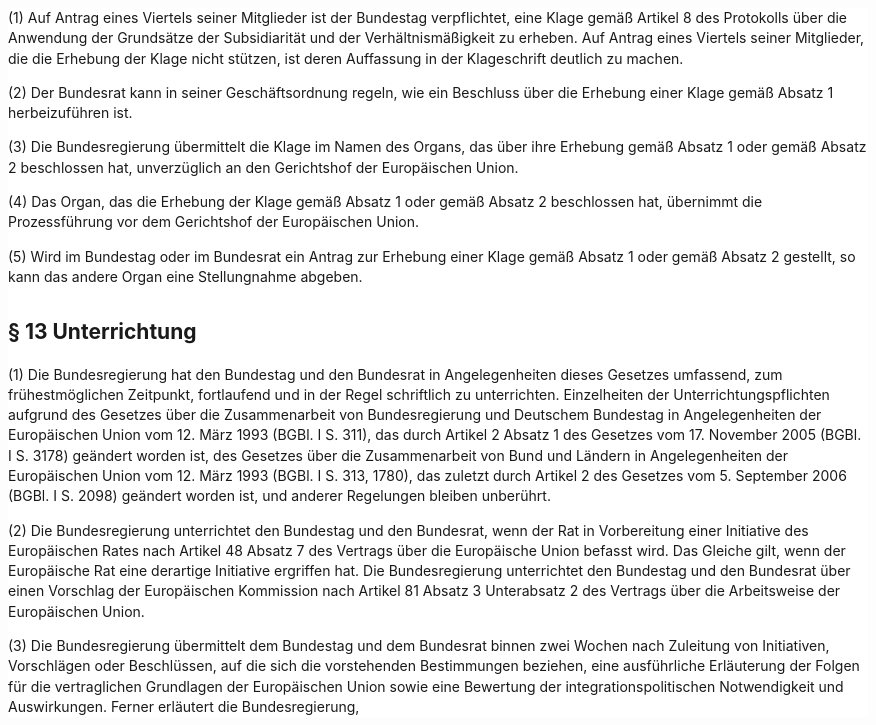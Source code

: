 (1) Auf Antrag eines Viertels seiner Mitglieder ist der Bundestag
verpflichtet, eine Klage gemäß Artikel 8 des Protokolls über die
Anwendung der Grundsätze der Subsidiarität und der Verhältnismäßigkeit
zu erheben. Auf Antrag eines Viertels seiner Mitglieder, die die
Erhebung der Klage nicht stützen, ist deren Auffassung in der
Klageschrift deutlich zu machen.

(2) Der Bundesrat kann in seiner Geschäftsordnung regeln, wie ein
Beschluss über die Erhebung einer Klage gemäß Absatz 1 herbeizuführen
ist.

(3) Die Bundesregierung übermittelt die Klage im Namen des Organs, das
über ihre Erhebung gemäß Absatz 1 oder gemäß Absatz 2 beschlossen hat,
unverzüglich an den Gerichtshof der Europäischen Union.

(4) Das Organ, das die Erhebung der Klage gemäß Absatz 1 oder gemäß
Absatz 2 beschlossen hat, übernimmt die Prozessführung vor dem
Gerichtshof der Europäischen Union.

(5) Wird im Bundestag oder im Bundesrat ein Antrag zur Erhebung einer
Klage gemäß Absatz 1 oder gemäß Absatz 2 gestellt, so kann das andere
Organ eine Stellungnahme abgeben.


## § 13 Unterrichtung

(1) Die Bundesregierung hat den Bundestag und den Bundesrat in
Angelegenheiten dieses Gesetzes umfassend, zum frühestmöglichen
Zeitpunkt, fortlaufend und in der Regel schriftlich zu unterrichten.
Einzelheiten der Unterrichtungspflichten aufgrund des Gesetzes über
die Zusammenarbeit von Bundesregierung und Deutschem Bundestag in
Angelegenheiten der Europäischen Union vom 12. März 1993 (BGBl. I S.
311), das durch Artikel 2 Absatz 1 des Gesetzes vom 17. November 2005
(BGBl. I S. 3178) geändert worden ist, des Gesetzes über die
Zusammenarbeit von Bund und Ländern in Angelegenheiten der
Europäischen Union vom 12. März 1993 (BGBl. I S. 313, 1780), das
zuletzt durch Artikel 2 des Gesetzes vom 5. September 2006 (BGBl. I S.
2098) geändert worden ist, und anderer Regelungen bleiben unberührt.

(2) Die Bundesregierung unterrichtet den Bundestag und den Bundesrat,
wenn der Rat in Vorbereitung einer Initiative des Europäischen Rates
nach Artikel 48 Absatz 7 des Vertrags über die Europäische Union
befasst wird. Das Gleiche gilt, wenn der Europäische Rat eine
derartige Initiative ergriffen hat. Die Bundesregierung unterrichtet
den Bundestag und den Bundesrat über einen Vorschlag der Europäischen
Kommission nach Artikel 81 Absatz 3 Unterabsatz 2 des Vertrags über
die Arbeitsweise der Europäischen Union.

(3) Die Bundesregierung übermittelt dem Bundestag und dem Bundesrat
binnen zwei Wochen nach Zuleitung von Initiativen, Vorschlägen oder
Beschlüssen, auf die sich die vorstehenden Bestimmungen beziehen, eine
ausführliche Erläuterung der Folgen für die vertraglichen Grundlagen
der Europäischen Union sowie eine Bewertung der
integrationspolitischen Notwendigkeit und Auswirkungen. Ferner
erläutert die Bundesregierung,
